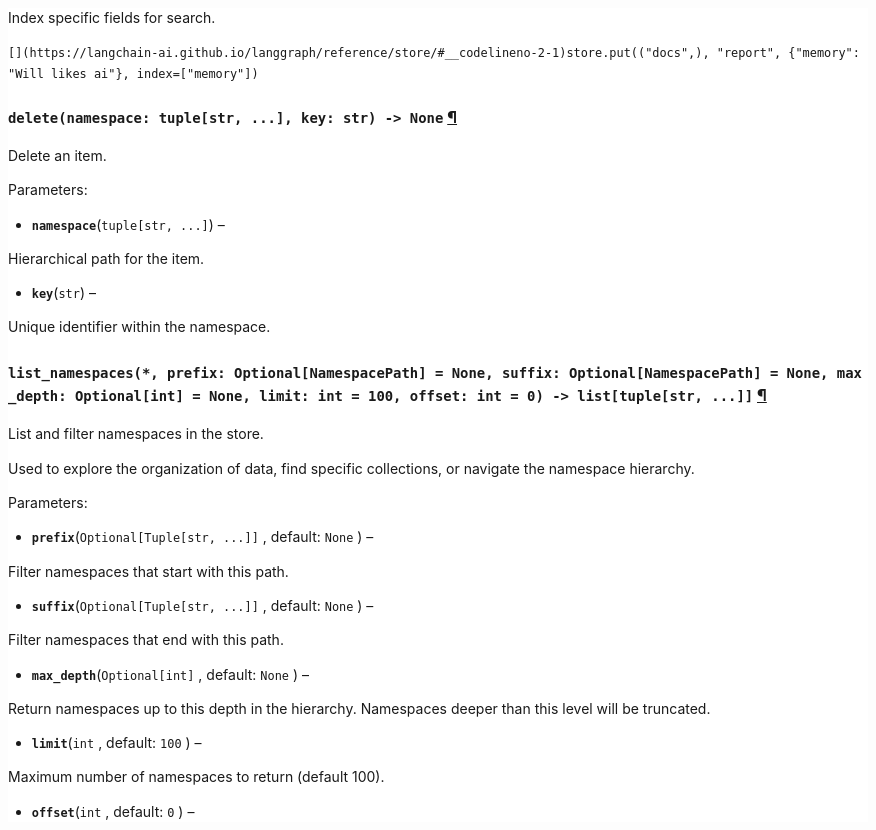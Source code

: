 
Index specific fields for search. 

```
[](https://langchain-ai.github.io/langgraph/reference/store/#__codelineno-2-1)store.put(("docs",), "report", {"memory": "Will likes ai"}, index=["memory"])

```


###  `delete(namespace: tuple[str, ...], key: str) -> None` [¶](https://langchain-ai.github.io/langgraph/reference/store/#langgraph.store.base.BaseStore.delete "Permanent link")

Delete an item.

Parameters:

  * **`namespace`**(`tuple[str, ...]`) – 

Hierarchical path for the item.

  * **`key`**(`str`) – 

Unique identifier within the namespace.




###  `list_namespaces(*, prefix: Optional[NamespacePath] = None, suffix: Optional[NamespacePath] = None, max_depth: Optional[int] = None, limit: int = 100, offset: int = 0) -> list[tuple[str, ...]]` [¶](https://langchain-ai.github.io/langgraph/reference/store/#langgraph.store.base.BaseStore.list_namespaces "Permanent link")

List and filter namespaces in the store.

Used to explore the organization of data, find specific collections, or navigate the namespace hierarchy.

Parameters:

  * **`prefix`**(`Optional[Tuple[str, ...]]` , default: `None` ) – 

Filter namespaces that start with this path.

  * **`suffix`**(`Optional[Tuple[str, ...]]` , default: `None` ) – 

Filter namespaces that end with this path.

  * **`max_depth`**(`Optional[int]` , default: `None` ) – 

Return namespaces up to this depth in the hierarchy. Namespaces deeper than this level will be truncated.

  * **`limit`**(`int` , default: `100` ) – 

Maximum number of namespaces to return (default 100).

  * **`offset`**(`int` , default: `0` ) – 
